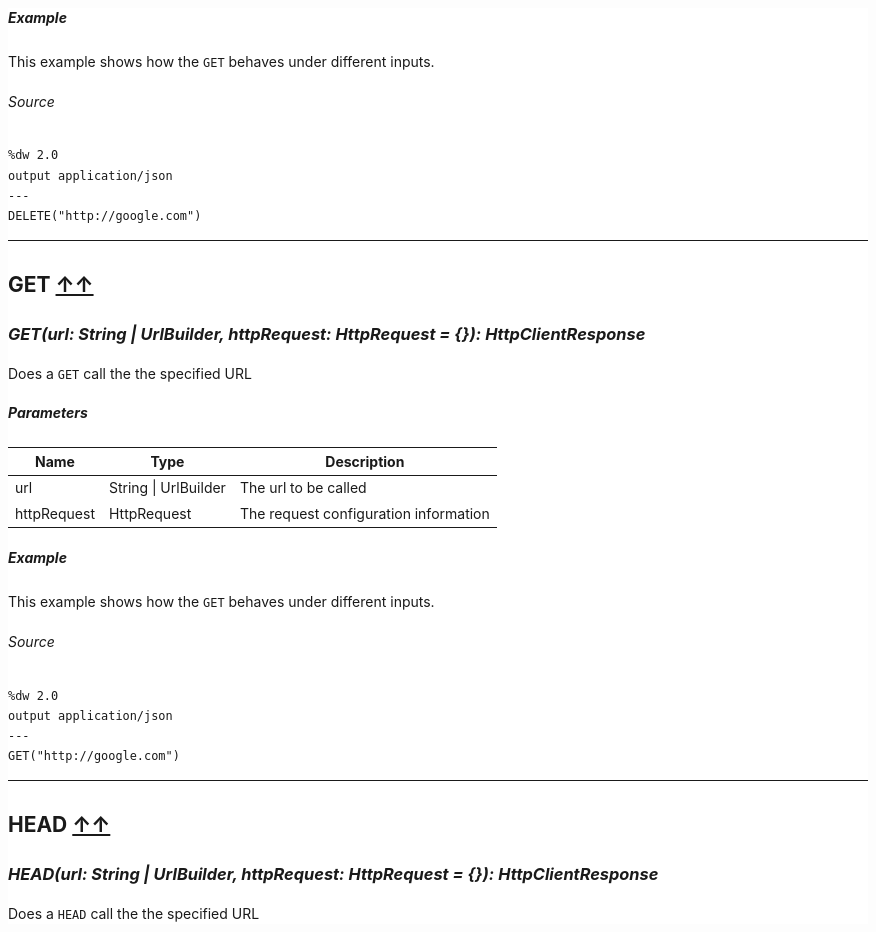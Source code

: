 
##### Example

This example shows how the `GET` behaves under different inputs.

###### Source

```dataweave
%dw 2.0
output application/json
---
DELETE("http://google.com")

```
__________________________________________


## **GET** [↑↑](#index )

### _GET(url: String | UrlBuilder, httpRequest: HttpRequest = {}): HttpClientResponse_

Does a `GET` call the the specified URL

##### Parameters

| Name | Type | Description|
|------|------|------------|
| url | String &#124; UrlBuilder | The url to be called|
| httpRequest | HttpRequest | The request configuration information|


##### Example

This example shows how the `GET` behaves under different inputs.

###### Source

```dataweave
%dw 2.0
output application/json
---
GET("http://google.com")

```
__________________________________________


## **HEAD** [↑↑](#index )

### _HEAD(url: String | UrlBuilder, httpRequest: HttpRequest = {}): HttpClientResponse_

Does a `HEAD` call the the specified URL
